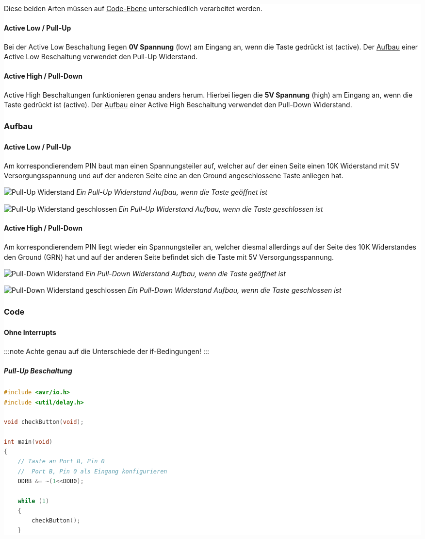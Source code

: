 Diese beiden Arten müssen auf [Code-Ebene](#code-1) unterschiedlich verarbeitet werden.

#### Active Low / Pull-Up

Bei der Active Low Beschaltung liegen **0V Spannung** (low) am Eingang an, wenn die Taste gedrückt ist (active). Der [Aufbau](#active-low--pull-up-1) einer Active Low Beschaltung verwendet den Pull-Up Widerstand.

#### Active High / Pull-Down

Active High Beschaltungen funktionieren genau anders herum. Hierbei liegen die **5V Spannung** (high) am Eingang an, wenn die Taste gedrückt ist (active). Der [Aufbau](#active-high--pull-down-1) einer Active High Beschaltung verwendet den Pull-Down Widerstand.

### Aufbau

#### Active Low / Pull-Up

Am korrespondierendem PIN baut man einen Spannungsteiler auf, welcher auf der einen Seite einen 10K Widerstand mit 5V Versorgungsspannung und auf der anderen Seite eine an den Ground angeschlossene Taste anliegen hat.

![Pull-Up Widerstand](/src/assets/embedded_programming/button/pull_up_widerstand.png)
_Ein Pull-Up Widerstand Aufbau, wenn die Taste geöffnet ist_

![Pull-Up Widerstand geschlossen](/src/assets/embedded_programming/button/pull_up_widerstand_closed.png)
_Ein Pull-Up Widerstand Aufbau, wenn die Taste geschlossen ist_

#### Active High / Pull-Down

Am korrespondierendem PIN liegt wieder ein Spannungsteiler an, welcher diesmal allerdings auf der Seite des 10K Widerstandes den Ground (GRN) hat und auf der anderen Seite befindet sich die Taste mit 5V Versorgungsspannung.

![Pull-Down Widerstand](/src/assets/embedded_programming/button/pull_down_widerstand.png)
_Ein Pull-Down Widerstand Aufbau, wenn die Taste geöffnet ist_

![Pull-Down Widerstand geschlossen](/src/assets/embedded_programming/button/pull_down_widerstand_closed.png)
_Ein Pull-Down Widerstand Aufbau, wenn die Taste geschlossen ist_

### Code

#### Ohne Interrupts

:::note
Achte genau auf die Unterschiede der if-Bedingungen!
:::

##### Pull-Up Beschaltung

```c
#include <avr/io.h>
#include <util/delay.h>

void checkButton(void);

int main(void)
{
    // Taste an Port B, Pin 0
    //  Port B, Pin 0 als Eingang konfigurieren
    DDRB &= ~(1<<DDB0);

    while (1)
    {
        checkButton();
    }
```